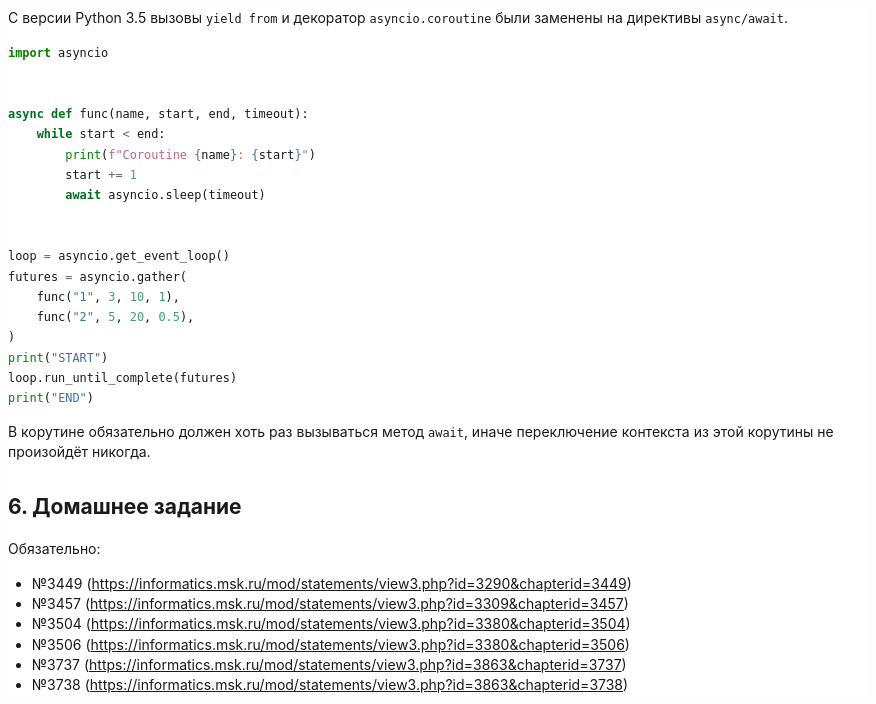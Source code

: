 
С версии Python 3.5 вызовы `yield from` и декоратор `asyncio.coroutine` были заменены на директивы
`async/await`.

```python
import asyncio


async def func(name, start, end, timeout):
    while start < end:
        print(f"Coroutine {name}: {start}")
        start += 1
        await asyncio.sleep(timeout)


loop = asyncio.get_event_loop()
futures = asyncio.gather(
    func("1", 3, 10, 1),
    func("2", 5, 20, 0.5),
)
print("START")
loop.run_until_complete(futures)
print("END")
```

В корутине обязательно должен хоть раз вызываться метод `await`, иначе переключение контекста из
этой корутины не произойдёт никогда.

## 6. Домашнее задание

Обязательно:

* №3449 (<https://informatics.msk.ru/mod/statements/view3.php?id=3290&chapterid=3449>)
* №3457 (<https://informatics.msk.ru/mod/statements/view3.php?id=3309&chapterid=3457>)
* №3504 (<https://informatics.msk.ru/mod/statements/view3.php?id=3380&chapterid=3504>)
* №3506 (<https://informatics.msk.ru/mod/statements/view3.php?id=3380&chapterid=3506>)
* №3737 (<https://informatics.msk.ru/mod/statements/view3.php?id=3863&chapterid=3737>)
* №3738 (<https://informatics.msk.ru/mod/statements/view3.php?id=3863&chapterid=3738>)
